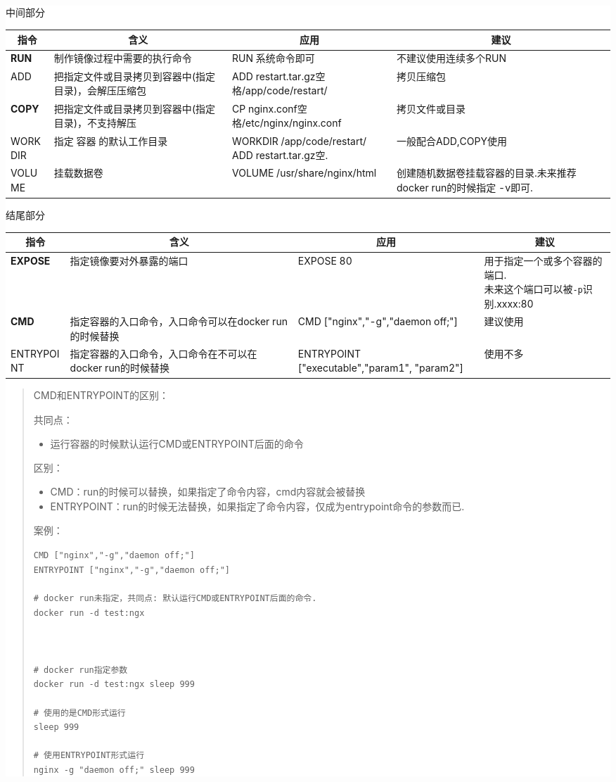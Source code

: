 中间部分

| 指令     | 含义                                                 | 应用                                             | 建议                                                         |
| -------- | ---------------------------------------------------- | ------------------------------------------------ | ------------------------------------------------------------ |
| **RUN**  | 制作镜像过程中需要的执行命令                         | RUN 系统命令即可                                 | 不建议使用连续多个RUN                                        |
| ADD      | 把指定文件或目录拷贝到容器中(指定目录)，会解压压缩包 | ADD restart.tar.gz空格/app/code/restart/         | 拷贝压缩包                                                   |
| **COPY** | 把指定文件或目录拷贝到容器中(指定目录)，不支持解压   | CP nginx.conf空格/etc/nginx/nginx.conf           | 拷贝文件或目录                                               |
| WORKDIR  | 指定 容器 的默认工作目录                             | WORKDIR /app/code/restart/ ADD restart.tar.gz空. | 一般配合ADD,COPY使用                                         |
| VOLUME   | 挂载数据卷                                           | VOLUME /usr/share/nginx/html                     | 创建随机数据卷挂载容器的目录.未来推荐docker run的时候指定 -v即可. |

结尾部分

| 指令       | 含义                                                       | 应用                                         | 建议                                                         |
| ---------- | ---------------------------------------------------------- | -------------------------------------------- | ------------------------------------------------------------ |
| **EXPOSE** | 指定镜像要对外暴露的端口                                   | EXPOSE 80                                    | 用于指定一个或多个容器的端口.<br/>未来这个端口可以被`-p`识别.xxxx:80 |
| **CMD**    | 指定容器的入口命令，入口命令可以在docker run的时候替换     | CMD ["nginx","-g","daemon off;"]             | 建议使用                                                     |
| ENTRYPOINT | 指定容器的入口命令，入口命令在不可以在docker run的时候替换 | ENTRYPOINT ["executable","param1", "param2"] | 使用不多                                                     |

>CMD和ENTRYPOINT的区别：
>
>共同点：
>
>- 运行容器的时候默认运行CMD或ENTRYPOINT后面的命令  
>
>区别：
>
>- CMD：run的时候可以替换，如果指定了命令内容，cmd内容就会被替换  
>- ENTRYPOINT：run的时候无法替换，如果指定了命令内容，仅成为entrypoint命令的参数而已. 
>
>案例：
>
>```shell
>CMD ["nginx","-g","daemon off;"]
>ENTRYPOINT ["nginx","-g","daemon off;"]
>
># docker run未指定，共同点: 默认运行CMD或ENTRYPOINT后面的命令.
>docker run -d test:ngx 
>
>
>
># docker run指定参数
>docker run -d test:ngx sleep 999
>
># 使用的是CMD形式运行
>sleep 999
>
># 使用ENTRYPOINT形式运行 
>nginx -g "daemon off;" sleep 999
>```
